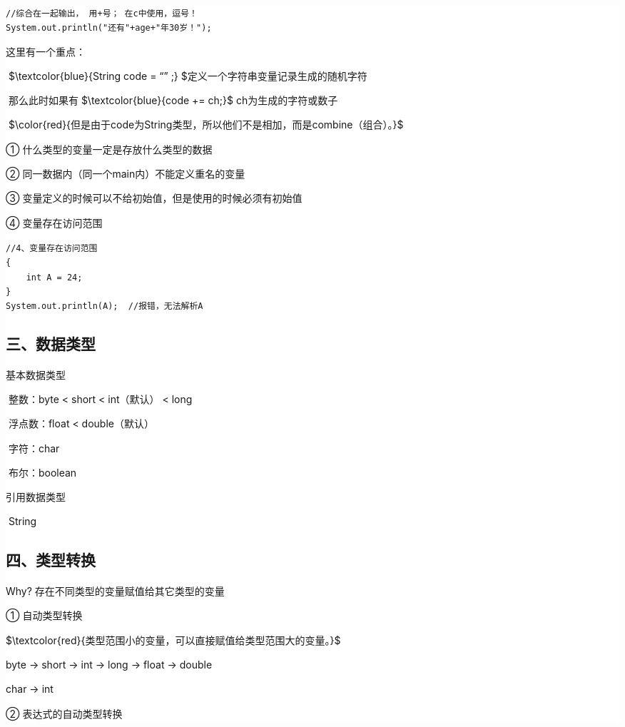 ```
//综合在一起输出， 用+号； 在c中使用，逗号！
System.out.println("还有"+age+"年30岁！");
```

这里有一个重点：

​    $\textcolor{blue}{String code = “” ;} $定义一个字符串变量记录生成的随机字符

​    那么此时如果有 $\textcolor{blue}{code += ch;}$  ch为生成的字符或数子

​    $\color{red}{但是由于code为String类型，所以他们不是相加，而是combine（组合）。}$

①  什么类型的变量一定是存放什么类型的数据

②  同一数据内（同一个main内）不能定义重名的变量

③  变量定义的时候可以不给初始值，但是使用的时候必须有初始值

④  变量存在访问范围

```
//4、变量存在访问范围
{
    int A = 24;
}
System.out.println(A);  //报错，无法解析A

```



## 三、数据类型

基本数据类型

​	整数：byte < short < int（默认） < long

​	浮点数：float < double（默认）

​	字符：char

​	布尔：boolean

引用数据类型

​       String

## 四、类型转换

Why?    存在不同类型的变量赋值给其它类型的变量

①  自动类型转换

$\textcolor{red}{类型范围小的变量，可以直接赋值给类型范围大的变量。}$

byte →  short → int → long → float → double

char →  int

②  表达式的自动类型转换
